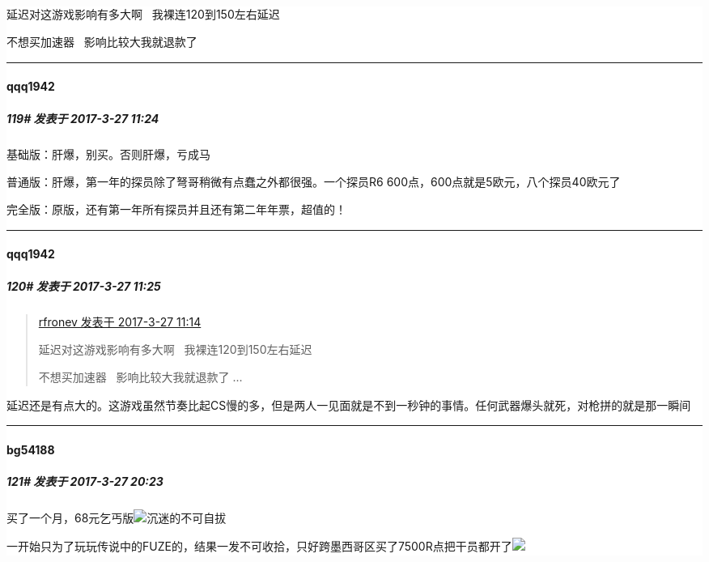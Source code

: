 


 延迟对这游戏影响有多大啊   我裸连120到150左右延迟

不想买加速器   影响比较大我就退款了







-----

####  qqq1942  
##### 119#       发表于 2017-3-27 11:24




基础版：肝爆，别买。否则肝爆，亏成马

普通版：肝爆，第一年的探员除了弩哥稍微有点蠢之外都很强。一个探员R6 600点，600点就是5欧元，八个探员40欧元了

完全版：原版，还有第一年所有探员并且还有第二年年票，超值的！







-----

####  qqq1942  
##### 120#       发表于 2017-3-27 11:25



<blockquote><a href="httphttps://bbs.saraba1st.com/2b/forum.php?mod=redirect&amp;goto=findpost&amp;pid=35517280&amp;ptid=1476597" target="_blank">rfronev 发表于 2017-3-27 11:14</a>

延迟对这游戏影响有多大啊   我裸连120到150左右延迟

不想买加速器   影响比较大我就退款了 ...</blockquote>
延迟还是有点大的。这游戏虽然节奏比起CS慢的多，但是两人一见面就是不到一秒钟的事情。任何武器爆头就死，对枪拼的就是那一瞬间







-----

####  bg54188  
##### 121#       发表于 2017-3-27 20:23




买了一个月，68元乞丐版<img src="https://static.saraba1st.com/image/smiley/face/169.jpg" referrerpolicy="no-referrer">沉迷的不可自拔


一开始只为了玩玩传说中的FUZE的，结果一发不可收拾，只好跨墨西哥区买了7500R点把干员都开了<img src="https://static.saraba1st.com/image/smiley/face/54.gif" referrerpolicy="no-referrer">

